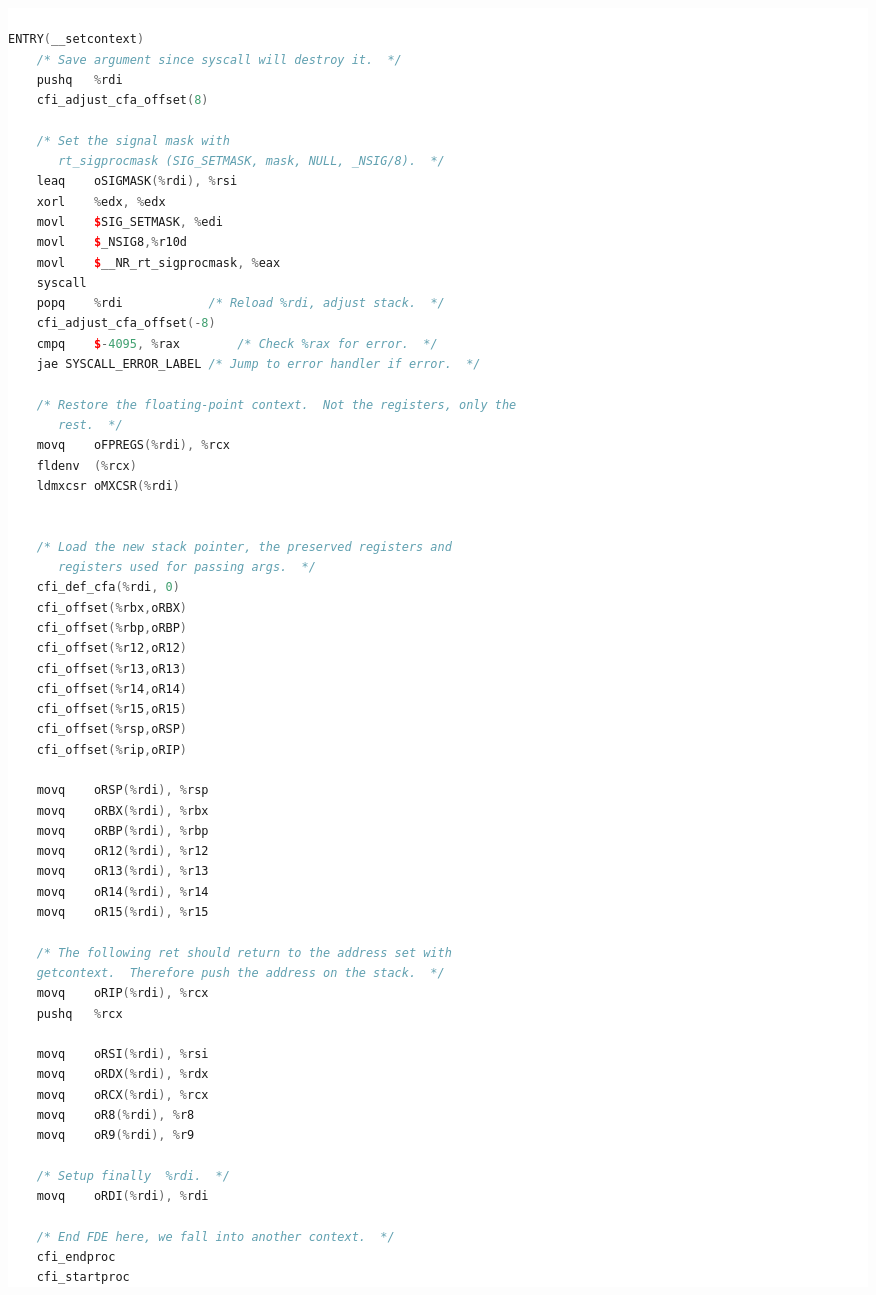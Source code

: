 ```c++

ENTRY(__setcontext)
	/* Save argument since syscall will destroy it.  */
	pushq	%rdi
	cfi_adjust_cfa_offset(8)

	/* Set the signal mask with
	   rt_sigprocmask (SIG_SETMASK, mask, NULL, _NSIG/8).  */
	leaq	oSIGMASK(%rdi), %rsi
	xorl	%edx, %edx
	movl	$SIG_SETMASK, %edi
	movl	$_NSIG8,%r10d
	movl	$__NR_rt_sigprocmask, %eax
	syscall
	popq	%rdi			/* Reload %rdi, adjust stack.  */
	cfi_adjust_cfa_offset(-8)
	cmpq	$-4095, %rax		/* Check %rax for error.  */
	jae	SYSCALL_ERROR_LABEL	/* Jump to error handler if error.  */

	/* Restore the floating-point context.  Not the registers, only the
	   rest.  */
	movq	oFPREGS(%rdi), %rcx
	fldenv	(%rcx)
	ldmxcsr oMXCSR(%rdi)


	/* Load the new stack pointer, the preserved registers and
	   registers used for passing args.  */
	cfi_def_cfa(%rdi, 0)
	cfi_offset(%rbx,oRBX)
	cfi_offset(%rbp,oRBP)
	cfi_offset(%r12,oR12)
	cfi_offset(%r13,oR13)
	cfi_offset(%r14,oR14)
	cfi_offset(%r15,oR15)
	cfi_offset(%rsp,oRSP)
	cfi_offset(%rip,oRIP)

	movq	oRSP(%rdi), %rsp
	movq	oRBX(%rdi), %rbx
	movq	oRBP(%rdi), %rbp
	movq	oR12(%rdi), %r12
	movq	oR13(%rdi), %r13
	movq	oR14(%rdi), %r14
	movq	oR15(%rdi), %r15

	/* The following ret should return to the address set with
	getcontext.  Therefore push the address on the stack.  */
	movq	oRIP(%rdi), %rcx
	pushq	%rcx

	movq	oRSI(%rdi), %rsi
	movq	oRDX(%rdi), %rdx
	movq	oRCX(%rdi), %rcx
	movq	oR8(%rdi), %r8
	movq	oR9(%rdi), %r9

	/* Setup finally  %rdi.  */
	movq	oRDI(%rdi), %rdi

	/* End FDE here, we fall into another context.  */
	cfi_endproc
	cfi_startproc
```